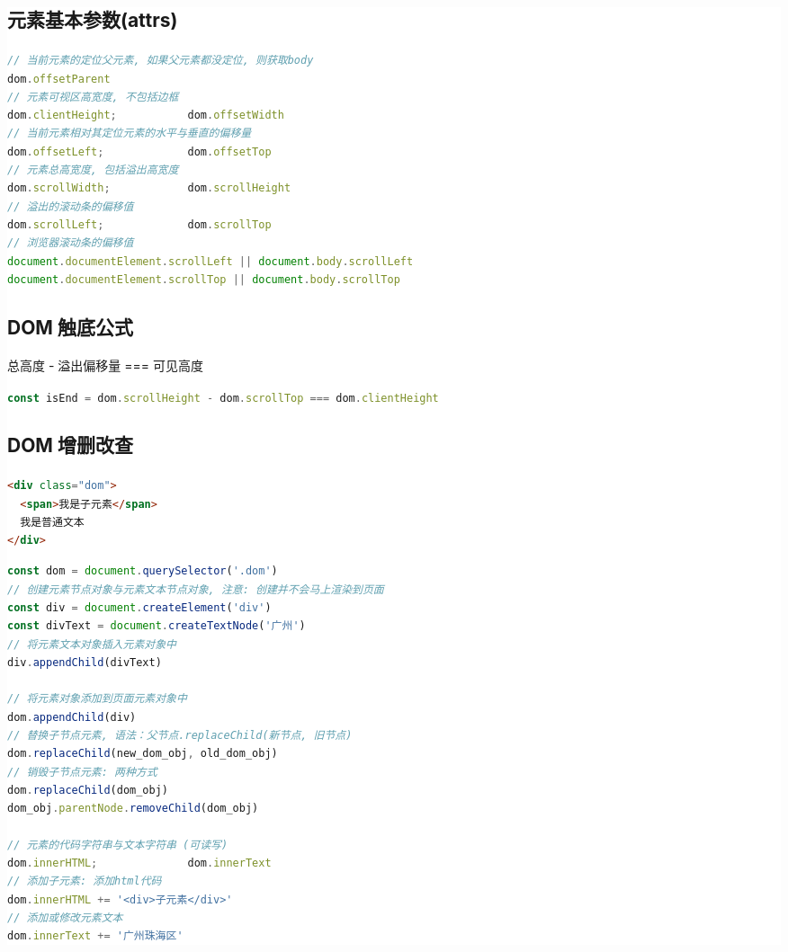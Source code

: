 ## 元素基本参数(attrs)

~~~js
// 当前元素的定位父元素, 如果父元素都没定位, 则获取body
dom.offsetParent
// 元素可视区高宽度, 不包括边框
dom.clientHeight;			dom.offsetWidth
// 当前元素相对其定位元素的水平与垂直的偏移量
dom.offsetLeft;				dom.offsetTop
// 元素总高宽度, 包括溢出高宽度
dom.scrollWidth;			dom.scrollHeight
// 溢出的滚动条的偏移值
dom.scrollLeft;				dom.scrollTop
// 浏览器滚动条的偏移值
document.documentElement.scrollLeft || document.body.scrollLeft
document.documentElement.scrollTop || document.body.scrollTop
~~~

## DOM 触底公式

总高度 - 溢出偏移量 === 可见高度

```js
const isEnd = dom.scrollHeight - dom.scrollTop === dom.clientHeight
```

## DOM 增删改查

~~~html
<div class="dom"> 
  <span>我是子元素</span> 
  我是普通文本
</div>
~~~

~~~js
const dom = document.querySelector('.dom')
// 创建元素节点对象与元素文本节点对象, 注意: 创建并不会马上渲染到页面
const div = document.createElement('div')
const divText = document.createTextNode('广州')
// 将元素文本对象插入元素对象中
div.appendChild(divText)

// 将元素对象添加到页面元素对象中
dom.appendChild(div)
// 替换子节点元素, 语法：父节点.replaceChild(新节点, 旧节点)
dom.replaceChild(new_dom_obj, old_dom_obj)
// 销毁子节点元素: 两种方式
dom.replaceChild(dom_obj)
dom_obj.parentNode.removeChild(dom_obj)

// 元素的代码字符串与文本字符串 (可读写)
dom.innerHTML;				dom.innerText
// 添加子元素: 添加html代码
dom.innerHTML += '<div>子元素</div>'
// 添加或修改元素文本
dom.innerText += '广州珠海区'
~~~
